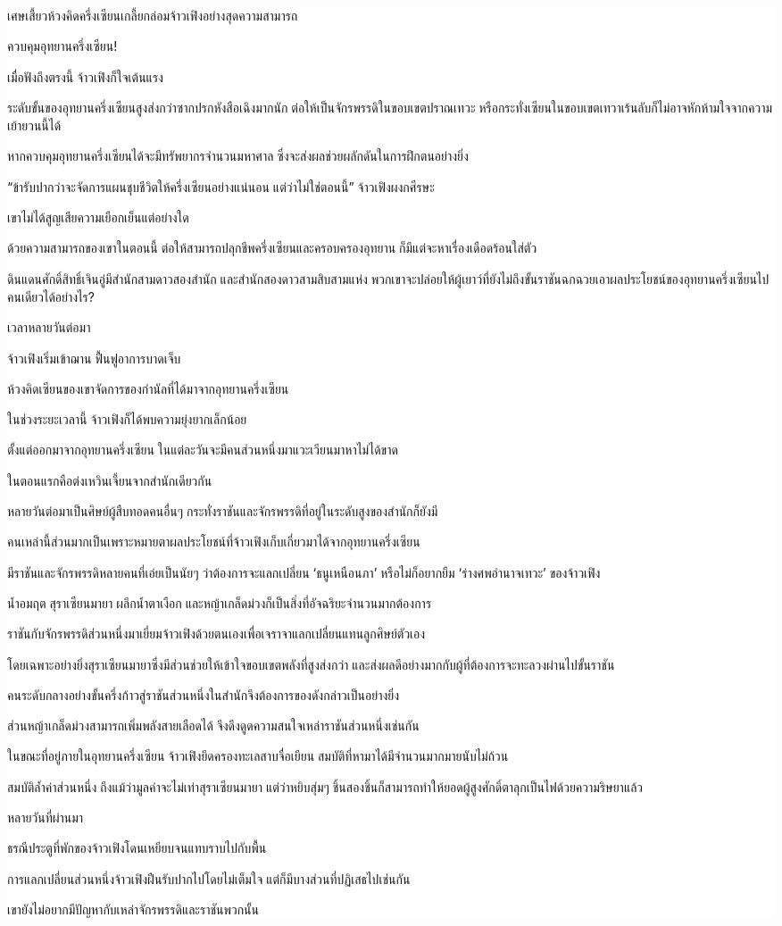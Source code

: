 เศษเสี้ยวห้วงคิดครึ่งเซียนเกลี้ยกล่อมจ้าวเฟิงอย่างสุดความสามารถ

ควบคุมอุทยานครึ่งเซียน!

เมื่อฟังถึงตรงนี้ จ้าวเฟิงก็ใจเต้นแรง

ระดับขั้นของอุทยานครึ่งเซียนสูงส่งกว่าซากปรกหังสือเฉิงมากนัก ต่อให้เป็นจักรพรรดิในขอบเขตปราณเทวะ หรือกระทั่งเซียนในขอบเขตเทวาเร้นลับก็ไม่อาจหักห้ามใจจากความเย้ายวนนี้ได้

หากควบคุมอุทยานครึ่งเซียนได้จะมีทรัพยากรจำนวนมหาศาล ซึ่งจะส่งผลช่วยผลักดันในการฝึกตนอย่างยิ่ง

“ข้ารับปากว่าจะจัดการแผนชุบชีวิตให้ครึ่งเซียนอย่างแน่นอน แต่ว่าไม่ใช่ตอนนี้” จ้าวเฟิงผงกศีรษะ

เขาไม่ได้สูญเสียความเยือกเย็นแต่อย่างใด

ด้วยความสามารถของเขาในตอนนี้ ต่อให้สามารถปลุกชีพครึ่งเซียนและครอบครองอุทยาน ก็มีแต่จะหาเรื่องเดือดร้อนใส่ตัว

ดินแดนศักดิ์สิทธิ์เจินอู่มีสำนักสามดาวสองสำนัก และสำนักสองดาวสามสิบสามแห่ง พวกเขาจะปล่อยให้ผู้เยาว์ที่ยังไม่ถึงขั้นราชันฉกฉวยเอาผลประโยชน์ของอุทยานครึ่งเซียนไปคนเดียวได้อย่างไร?

เวลาหลายวันต่อมา

จ้าวเฟิงเริ่มเข้าฌาน ฟื้นฟูอาการบาดเจ็บ

ห้วงคิดเซียนของเขาจัดการของกำนัลที่ได้มาจากอุทยานครึ่งเซียน

ในช่วงระยะเวลานี้ จ้าวเฟิงก็ได้พบความยุ่งยากเล็กน้อย

ตั้งแต่ออกมาจากอุทยานครึ่งเซียน ในแต่ละวันจะมีคนส่วนหนึ่งมาแวะเวียนมาหาไม่ได้ขาด

ในตอนแรกคือต่งเหวินเจี้ยนจากสำนักเดียวกัน

หลายวันต่อมาเป็นศิษย์ผู้สืบทอดคนอื่นๆ กระทั่งราชันและจักรพรรดิที่อยู่ในระดับสูงของสำนักก็ยังมี

คนเหล่านี้ส่วนมากเป็นเพราะหมายตาผลประโยชน์ที่จ้าวเฟิงเก็บเกี่ยวมาได้จากอุทยานครึ่งเซียน

มีราชันและจักรพรรดิหลายคนที่เอ่ยเป็นนัยๆ ว่าต้องการจะแลกเปลี่ยน ‘ธนูเหนือนภา’ หรือไม่ก็อยากยืม ‘ร่างศพอำนาจเทวะ’ ของจ้าวเฟิง

น้ำอมฤต สุราเซียนมายา ผลึกน้ำตาเงือก และหญ้าเกล็ดม่วงก็เป็นสิ่งที่อัจฉริยะจำนวนมากต้องการ

ราชันกับจักรพรรดิส่วนหนึ่งมาเยี่ยมจ้าวเฟิงด้วยตนเองเพื่อเจราจาแลกเปลี่ยนแทนลูกศิษย์ตัวเอง

โดยเฉพาะอย่างยิ่งสุราเซียนมายาซึ่งมีส่วนช่วยให้เข้าใจขอบเขตพลังที่สูงส่งกว่า และส่งผลดีอย่างมากกับผู้ที่ต้องการจะทะลวงผ่านไปขั้นราชัน

คนระดับกลางอย่างขั้นครึ่งก้าวสู่ราชันส่วนหนึ่งในสำนักจึงต้องการของดังกล่าวเป็นอย่างยิ่ง

ส่วนหญ้าเกล็ดม่วงสามารถเพิ่มพลังสายเลือดได้ จึงดึงดูดความสนใจเหล่าราชันส่วนหนึ่งเช่นกัน

ในขณะที่อยู่ภายในอุทยานครึ่งเซียน จ้าวเฟิงยึดครองทะเลสาบจื่อเยียน สมบัติที่หามาได้มีจำนวนมากมายนับไม่ถ้วน

สมบัติล้ำค่าส่วนหนึ่ง ถึงแม้ว่ามูลค่าจะไม่เท่าสุราเซียนมายา แต่ว่าหยิบสุ่มๆ ชิ้นสองชิ้นก็สามารถทำให้ยอดผู้สูงศักดิ์ตาลุกเป็นไฟด้วยความริษยาแล้ว

หลายวันที่ผ่านมา

ธรณีประตูที่พักของจ้าวเฟิงโดนเหยียบจนแทบราบไปกับพื้น

การแลกเปลี่ยนส่วนหนึ่งจ้าวเฟิงฝืนรับปากไปโดยไม่เต็มใจ แต่ก็มีบางส่วนที่ปฏิเสธไปเช่นกัน

เขายังไม่อยากมีปัญหากับเหล่าจักรพรรดิและราชันพวกนั้น
